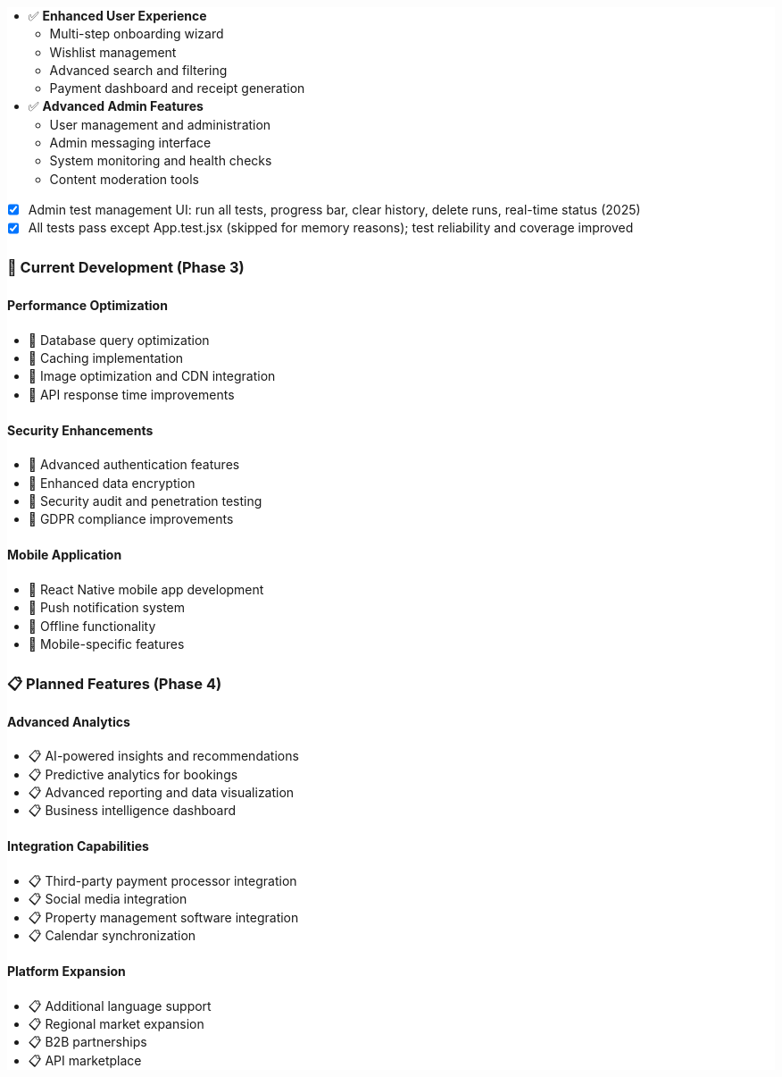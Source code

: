 - ✅ **Enhanced User Experience**
  - Multi-step onboarding wizard
  - Wishlist management
  - Advanced search and filtering
  - Payment dashboard and receipt generation
- ✅ **Advanced Admin Features**
  - User management and administration
  - Admin messaging interface
  - System monitoring and health checks
  - Content moderation tools
- [x] Admin test management UI: run all tests, progress bar, clear history, delete runs, real-time status (2025)
- [x] All tests pass except App.test.jsx (skipped for memory reasons); test reliability and coverage improved

### 🔄 Current Development (Phase 3)

#### Performance Optimization
- 🔄 Database query optimization
- 🔄 Caching implementation
- 🔄 Image optimization and CDN integration
- 🔄 API response time improvements

#### Security Enhancements
- 🔄 Advanced authentication features
- 🔄 Enhanced data encryption
- 🔄 Security audit and penetration testing
- 🔄 GDPR compliance improvements

#### Mobile Application
- 🔄 React Native mobile app development
- 🔄 Push notification system
- 🔄 Offline functionality
- 🔄 Mobile-specific features

### 📋 Planned Features (Phase 4)

#### Advanced Analytics
- 📋 AI-powered insights and recommendations
- 📋 Predictive analytics for bookings
- 📋 Advanced reporting and data visualization
- 📋 Business intelligence dashboard

#### Integration Capabilities
- 📋 Third-party payment processor integration
- 📋 Social media integration
- 📋 Property management software integration
- 📋 Calendar synchronization

#### Platform Expansion
- 📋 Additional language support
- 📋 Regional market expansion
- 📋 B2B partnerships
- 📋 API marketplace
